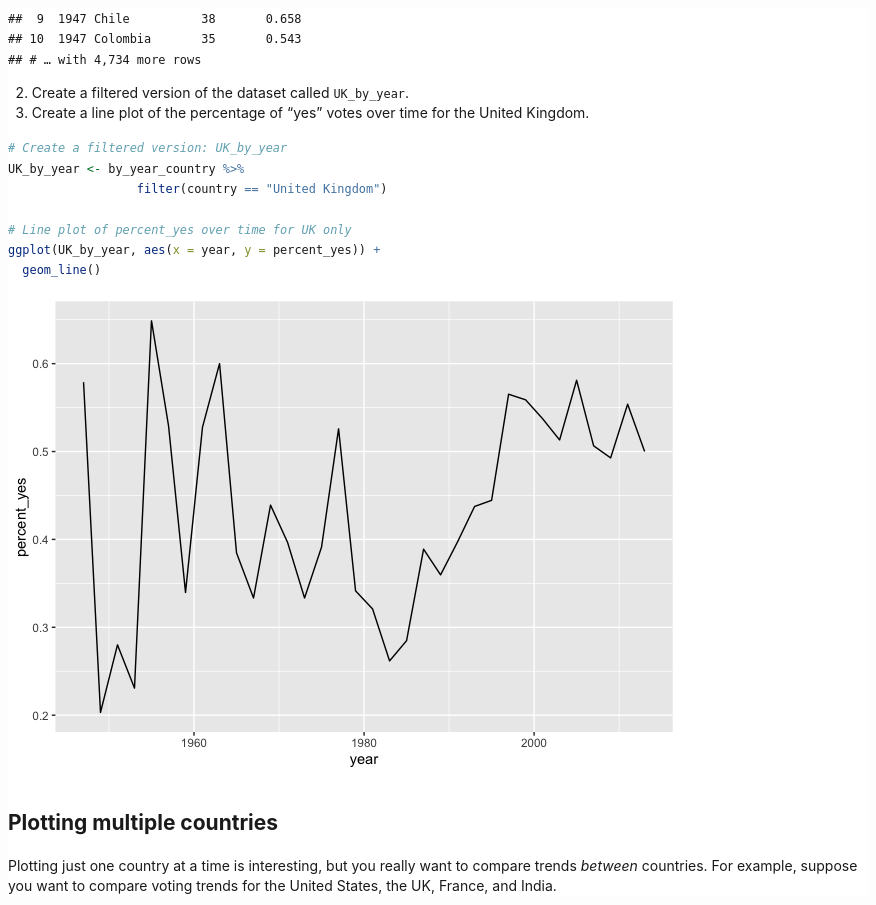     ##  9  1947 Chile          38       0.658
    ## 10  1947 Colombia       35       0.543
    ## # … with 4,734 more rows

2.  Create a filtered version of the dataset called `UK_by_year`.
3.  Create a line plot of the percentage of “yes” votes over time for
    the United Kingdom.

``` r
# Create a filtered version: UK_by_year
UK_by_year <- by_year_country %>%
                  filter(country == "United Kingdom")

# Line plot of percent_yes over time for UK only
ggplot(UK_by_year, aes(x = year, y = percent_yes)) +
  geom_line()
```

![](readme_files/figure-gfm/unnamed-chunk-18-1.png)

## Plotting multiple countries

Plotting just one country at a time is interesting, but you really want
to compare trends *between* countries. For example, suppose you want to
compare voting trends for the United States, the UK, France, and India.
